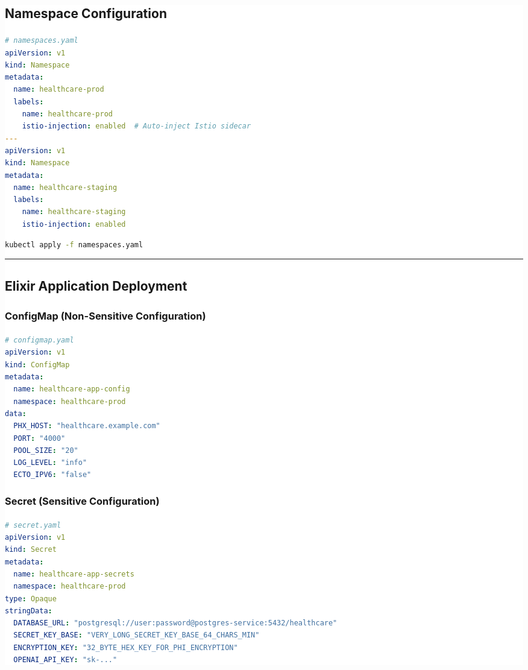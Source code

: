 ## Namespace Configuration

```yaml
# namespaces.yaml
apiVersion: v1
kind: Namespace
metadata:
  name: healthcare-prod
  labels:
    name: healthcare-prod
    istio-injection: enabled  # Auto-inject Istio sidecar
---
apiVersion: v1
kind: Namespace
metadata:
  name: healthcare-staging
  labels:
    name: healthcare-staging
    istio-injection: enabled
```

```bash
kubectl apply -f namespaces.yaml
```

---

## Elixir Application Deployment

### ConfigMap (Non-Sensitive Configuration)

```yaml
# configmap.yaml
apiVersion: v1
kind: ConfigMap
metadata:
  name: healthcare-app-config
  namespace: healthcare-prod
data:
  PHX_HOST: "healthcare.example.com"
  PORT: "4000"
  POOL_SIZE: "20"
  LOG_LEVEL: "info"
  ECTO_IPV6: "false"
```

### Secret (Sensitive Configuration)

```yaml
# secret.yaml
apiVersion: v1
kind: Secret
metadata:
  name: healthcare-app-secrets
  namespace: healthcare-prod
type: Opaque
stringData:
  DATABASE_URL: "postgresql://user:password@postgres-service:5432/healthcare"
  SECRET_KEY_BASE: "VERY_LONG_SECRET_KEY_BASE_64_CHARS_MIN"
  ENCRYPTION_KEY: "32_BYTE_HEX_KEY_FOR_PHI_ENCRYPTION"
  OPENAI_API_KEY: "sk-..."
```
